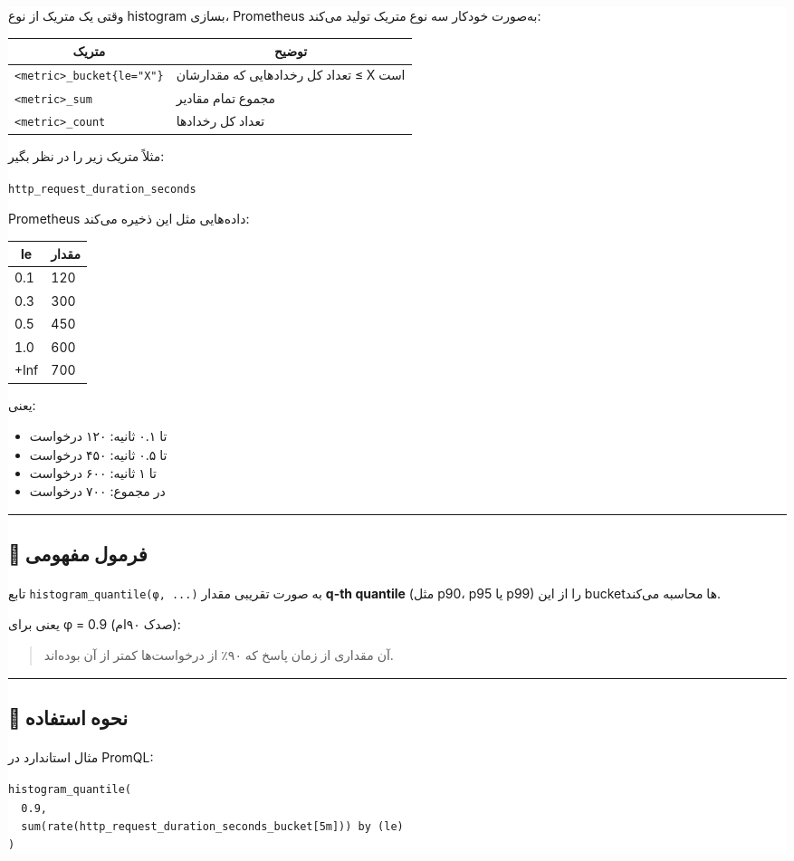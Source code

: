 وقتی یک متریک از نوع histogram بسازی، Prometheus به‌صورت خودکار سه نوع متریک تولید می‌کند:

| متریک                     | توضیح                                  |
| ------------------------- | -------------------------------------- |
| `<metric>_bucket{le="X"}` | تعداد کل رخدادهایی که مقدارشان ≤ X است |
| `<metric>_sum`            | مجموع تمام مقادیر                      |
| `<metric>_count`          | تعداد کل رخدادها                       |

مثلاً متریک زیر را در نظر بگیر:

```
http_request_duration_seconds
```

Prometheus داده‌هایی مثل این ذخیره می‌کند:

| le   | مقدار |
| ---- | ----- |
| 0.1  | 120   |
| 0.3  | 300   |
| 0.5  | 450   |
| 1.0  | 600   |
| +Inf | 700   |

یعنی:

* تا ۰.۱ ثانیه: ۱۲۰ درخواست
* تا ۰.۵ ثانیه: ۴۵۰ درخواست
* تا ۱ ثانیه: ۶۰۰ درخواست
* در مجموع: ۷۰۰ درخواست

---

## 🧮 فرمول مفهومی

تابع `histogram_quantile(φ, ...)` به صورت تقریبی مقدار **q-th quantile** (مثل p90، p95 یا p99) را از این bucketها محاسبه می‌کند.

یعنی برای φ = 0.9 (صدک ۹۰‌ام):

> آن مقداری از زمان پاسخ که ۹۰٪ از درخواست‌ها کمتر از آن بوده‌اند.

---

## 📜 نحوه استفاده

مثال استاندارد در PromQL:

```promql
histogram_quantile(
  0.9,
  sum(rate(http_request_duration_seconds_bucket[5m])) by (le)
)
```
